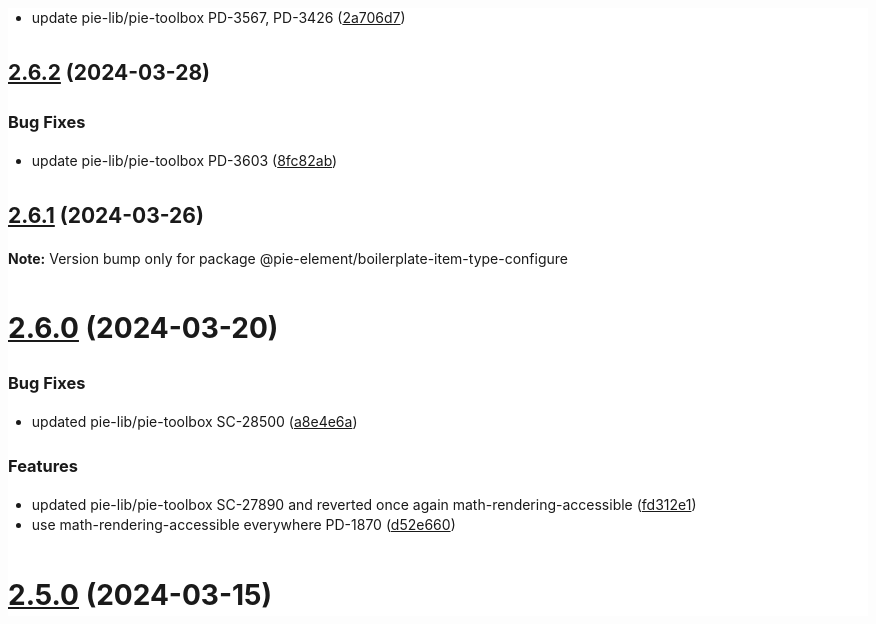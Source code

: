 * update pie-lib/pie-toolbox PD-3567, PD-3426 ([2a706d7](https://github.com/pie-framework/pie-elements/commit/2a706d799bb000c60b7a77a790de9dc66345ebf5))





## [2.6.2](https://github.com/pie-framework/pie-elements/compare/@pie-element/boilerplate-item-type-configure@2.6.1...@pie-element/boilerplate-item-type-configure@2.6.2) (2024-03-28)


### Bug Fixes

* update pie-lib/pie-toolbox PD-3603 ([8fc82ab](https://github.com/pie-framework/pie-elements/commit/8fc82ab19baf45aecb40e4b364a7c307a9840130))





## [2.6.1](https://github.com/pie-framework/pie-elements/compare/@pie-element/boilerplate-item-type-configure@2.6.0...@pie-element/boilerplate-item-type-configure@2.6.1) (2024-03-26)

**Note:** Version bump only for package @pie-element/boilerplate-item-type-configure





# [2.6.0](https://github.com/pie-framework/pie-elements/compare/@pie-element/boilerplate-item-type-configure@2.5.0...@pie-element/boilerplate-item-type-configure@2.6.0) (2024-03-20)


### Bug Fixes

* updated pie-lib/pie-toolbox SC-28500 ([a8e4e6a](https://github.com/pie-framework/pie-elements/commit/a8e4e6ab27584435ce7ac3e964ccac2747402777))


### Features

* updated pie-lib/pie-toolbox SC-27890 and reverted once again math-rendering-accessible ([fd312e1](https://github.com/pie-framework/pie-elements/commit/fd312e1336999893025231946649496d290883e4))
* use math-rendering-accessible everywhere PD-1870 ([d52e660](https://github.com/pie-framework/pie-elements/commit/d52e6607ad8847d704bd9cb9b7e3107c130f0500))





# [2.5.0](https://github.com/pie-framework/pie-elements/compare/@pie-element/boilerplate-item-type-configure@2.4.2...@pie-element/boilerplate-item-type-configure@2.5.0) (2024-03-15)
